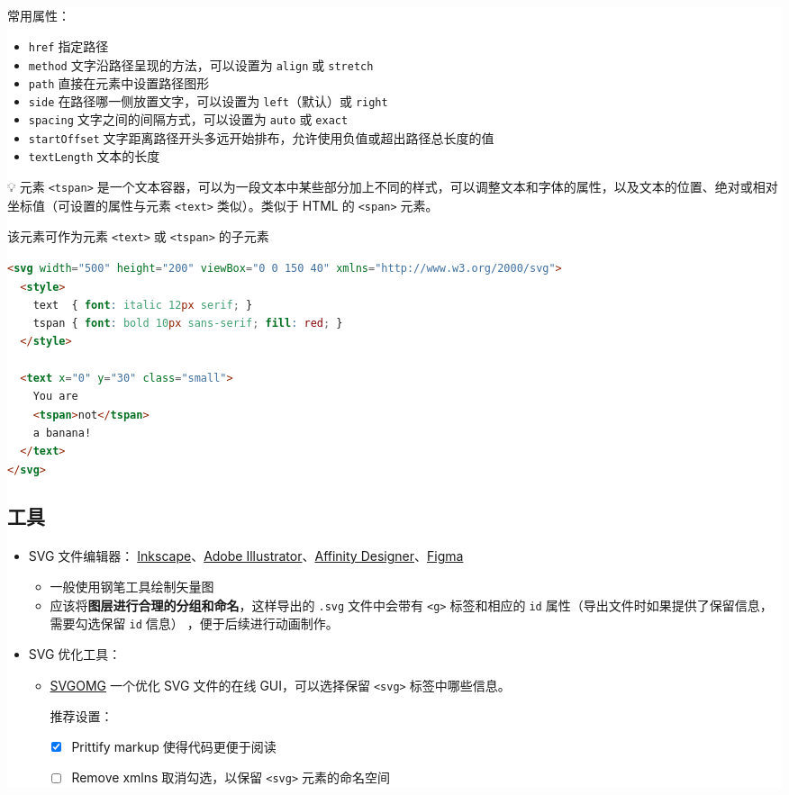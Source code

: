 常用属性：

* `href` 指定路径
* `method` 文字沿路径呈现的方法，可以设置为 `align` 或 `stretch`
* `path` 直接在元素中设置路径图形
* `side` 在路径哪一侧放置文字，可以设置为 `left`（默认）或 `right`
* `spacing` 文字之间的间隔方式，可以设置为 `auto` 或 `exact`
* `startOffset` 文字距离路径开头多远开始排布，允许使用负值或超出路径总长度的值
* `textLength` 文本的长度

:bulb: 元素 `<tspan>` 是一个文本容器，可以为一段文本中某些部分加上不同的样式，可以调整文本和字体的属性，以及文本的位置、绝对或相对坐标值（可设置的属性与元素 `<text>` 类似）。类似于 HTML 的 `<span>` 元素。

该元素可作为元素 `<text>` 或 `<tspan>` 的子元素

```html
<svg width="500" height="200" viewBox="0 0 150 40" xmlns="http://www.w3.org/2000/svg">
  <style>
    text  { font: italic 12px serif; }
    tspan { font: bold 10px sans-serif; fill: red; }
  </style>

  <text x="0" y="30" class="small">
    You are
    <tspan>not</tspan>
    a banana!
  </text>
</svg>
```

<iframe height="300" style="width: 100%;" scrolling="no" title="Untitled" src="https://codepen.io/benbinbin/embed/eYERxGm?default-tab=result" frameborder="no" loading="lazy" allowtransparency="true" allowfullscreen="true">
  See the Pen <a href="https://codepen.io/benbinbin/pen/eYERxGm">
  Untitled</a> by Benbinbin (<a href="https://codepen.io/benbinbin">@benbinbin</a>)
  on <a href="https://codepen.io">CodePen</a>.
</iframe>

## 工具

* SVG 文件编辑器： [Inkscape](http://www.inkscape.org/)、[Adobe Illustrator](https://www.adobe.com/cn/products/illustrator.html)、[Affinity Designer](https://affinity.serif.com/en-gb/designer/)、[Figma](https://www.figma.com/)
  * 一般使用钢笔工具绘制矢量图
  * 应该将**图层进行合理的分组和命名**，这样导出的 `.svg` 文件中会带有 `<g>` 标签和相应的 `id` 属性（导出文件时如果提供了保留信息，需要勾选保留 `id` 信息） ，便于后续进行动画制作。

* SVG 优化工具：
  * [SVGOMG](https://jakearchibald.github.io/svgomg/) 一个优化 SVG 文件的在线 GUI，可以选择保留 `<svg>` 标签中哪些信息。

    推荐设置：

    - [x] Prittify markup 使得代码更便于阅读

    - [ ] Remove xmlns 取消勾选，以保留 `<svg>` 元素的命名空间
